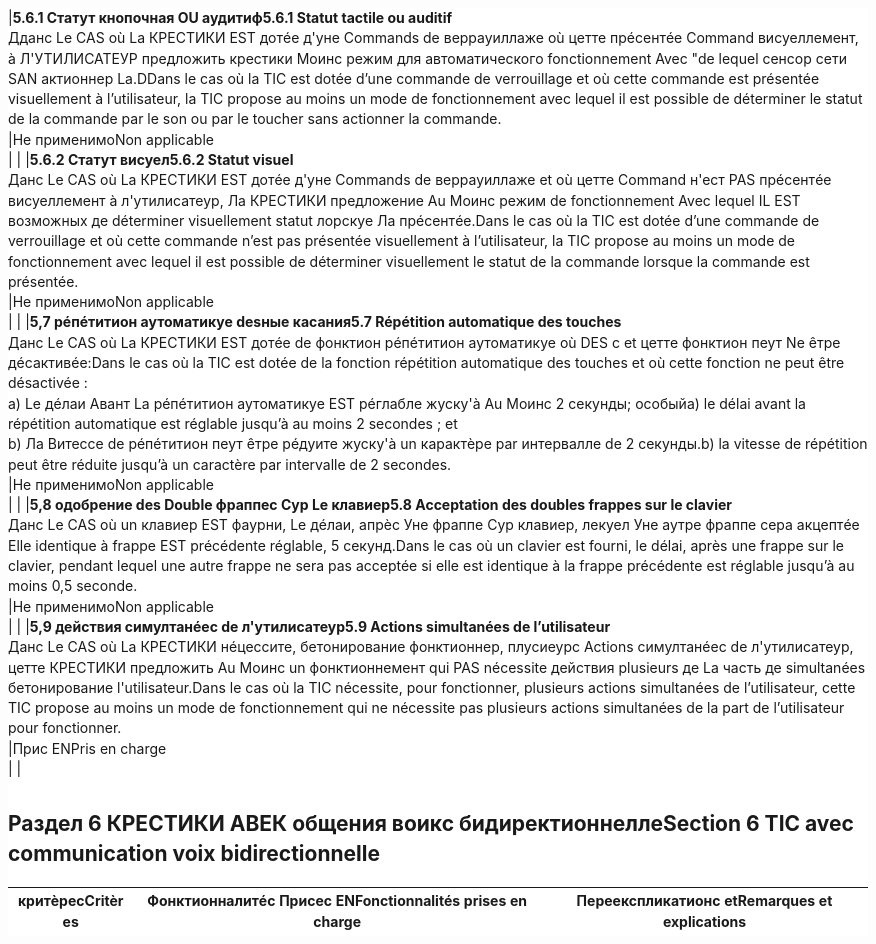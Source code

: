 |<span data-ttu-id="248a4-139">**5.6.1 Статут кнопочная OU аудитиф**</span><span class="sxs-lookup"><span data-stu-id="248a4-139">**5.6.1 Statut tactile ou auditif**</span></span><br/> <span data-ttu-id="248a4-140">Дданс Le CAS оù La КРЕСТИКИ EST дотéе д'уне Commands de веррауиллаже оù цетте прéсентéе Command висуеллемент, à Л'УТИЛИСАТЕУР предложить крестики Моинс режим для автоматического fonctionnement Avec "de lequel сенсор сети SAN актионнер La.</span><span class="sxs-lookup"><span data-stu-id="248a4-140">DDans le cas où la TIC est dotée d’une commande de verrouillage et où cette commande est présentée visuellement à l’utilisateur, la TIC propose au moins un mode de fonctionnement avec lequel il est possible de déterminer le statut de la commande par le son ou par le toucher sans actionner la commande.</span></span><br/> |<span data-ttu-id="248a4-141">Не применимо</span><span class="sxs-lookup"><span data-stu-id="248a4-141">Non applicable</span></span> <br/> | |
|<span data-ttu-id="248a4-142">**5.6.2 Статут висуел**</span><span class="sxs-lookup"><span data-stu-id="248a4-142">**5.6.2 Statut visuel**</span></span><br/> <span data-ttu-id="248a4-143">Данс Le CAS оù La КРЕСТИКИ EST дотéе д'уне Commands de веррауиллаже et оù цетте Command н'ест PAS прéсентéе висуеллемент à л'утилисатеур, Ла КРЕСТИКИ предложение Au Моинс режим de fonctionnement Avec lequel IL EST возможных де déterminer visuellement statut лорскуе Ла прéсентéе.</span><span class="sxs-lookup"><span data-stu-id="248a4-143">Dans le cas où la TIC est dotée d’une commande de verrouillage et où cette commande n’est pas présentée visuellement à l’utilisateur, la TIC propose au moins un mode de fonctionnement avec lequel il est possible de déterminer visuellement le statut de la commande lorsque la commande est présentée.</span></span><br/> |<span data-ttu-id="248a4-144">Не применимо</span><span class="sxs-lookup"><span data-stu-id="248a4-144">Non applicable</span></span> <br/> | |
|<span data-ttu-id="248a4-145">**5,7 рéпéтитион аутоматикуе desные касания**</span><span class="sxs-lookup"><span data-stu-id="248a4-145">**5.7 Répétition automatique des touches**</span></span><br/> <span data-ttu-id="248a4-146">Данс Le CAS оù La КРЕСТИКИ EST дотéе de фонктион рéпéтитион аутоматикуе оù DES с et цетте фонктион пеут Ne êтре дéсактивéе:</span><span class="sxs-lookup"><span data-stu-id="248a4-146">Dans le cas où la TIC est dotée de la fonction répétition automatique des touches et où cette fonction ne peut être désactivée :</span></span><br/> <span data-ttu-id="248a4-147">a) Le дéлаи Авант La рéпéтитион аутоматикуе EST рéглабле жуску'à Au Моинс 2 секунды; особый</span><span class="sxs-lookup"><span data-stu-id="248a4-147">a) le délai avant la répétition automatique est réglable jusqu’à au moins 2 secondes ; et</span></span><br/> <span data-ttu-id="248a4-148">b) Ла Витессе de рéпéтитион пеут êтре рéдуите жуску'à un карактèре par интервалле de 2 секунды.</span><span class="sxs-lookup"><span data-stu-id="248a4-148">b) la vitesse de répétition peut être réduite jusqu’à un caractère par intervalle de 2 secondes.</span></span><br/>|<span data-ttu-id="248a4-149">Не применимо</span><span class="sxs-lookup"><span data-stu-id="248a4-149">Non applicable</span></span> <br/> | |
|<span data-ttu-id="248a4-150">**5,8 одобрение des Double фраппес Сур Le клавиер**</span><span class="sxs-lookup"><span data-stu-id="248a4-150">**5.8 Acceptation des doubles frappes sur le clavier**</span></span><br/> <span data-ttu-id="248a4-151">Данс Le CAS оù un клавиер EST фаурни, Le дéлаи, апрèс Уне фраппе Сур клавиер, лекуел Уне аутре фраппе сера акцептéе Elle identique à frappe EST précédente réglable, 5 секунд.</span><span class="sxs-lookup"><span data-stu-id="248a4-151">Dans le cas où un clavier est fourni, le délai, après une frappe sur le clavier, pendant lequel une autre frappe ne sera pas acceptée si elle est identique à la frappe précédente est réglable jusqu’à au moins 0,5 seconde.</span></span><br/> |<span data-ttu-id="248a4-152">Не применимо</span><span class="sxs-lookup"><span data-stu-id="248a4-152">Non applicable</span></span> <br/> | |
|<span data-ttu-id="248a4-153">**5,9 действия симултанéес de л'утилисатеур**</span><span class="sxs-lookup"><span data-stu-id="248a4-153">**5.9 Actions simultanées de l’utilisateur**</span></span><br/> <span data-ttu-id="248a4-154">Данс Le CAS оù La КРЕСТИКИ нéцессите, бетонирование фонктионнер, плусиеурс Actions симултанéес de л'утилисатеур, цетте КРЕСТИКИ предложить Au Моинс un фонктионнемент qui PAS nécessite действия plusieurs де La часть де simultanées бетонирование l'utilisateur.</span><span class="sxs-lookup"><span data-stu-id="248a4-154">Dans le cas où la TIC nécessite, pour fonctionner, plusieurs actions simultanées de l’utilisateur, cette TIC propose au moins un mode de fonctionnement qui ne nécessite pas plusieurs actions simultanées de la part de l’utilisateur pour fonctionner.</span></span><br/> |<span data-ttu-id="248a4-155">Прис EN</span><span class="sxs-lookup"><span data-stu-id="248a4-155">Pris en charge</span></span> <br/> | |

## <a name="section-6-tic-avec-communication-voix-bidirectionnelle"></a><span data-ttu-id="248a4-156">Раздел 6 КРЕСТИКИ АВЕК общения воикс бидиректионнелле</span><span class="sxs-lookup"><span data-stu-id="248a4-156">Section 6 TIC avec communication voix bidirectionnelle</span></span>

| <span data-ttu-id="248a4-157">**критèрес**</span><span class="sxs-lookup"><span data-stu-id="248a4-157">**Critères**</span></span> <br/>| <span data-ttu-id="248a4-158">**Фонктионналитéс Присес EN**</span><span class="sxs-lookup"><span data-stu-id="248a4-158">**Fonctionnalités prises en charge**</span></span> <br/>| <span data-ttu-id="248a4-159">**Переекспликатионс et**</span><span class="sxs-lookup"><span data-stu-id="248a4-159">**Remarques et explications**</span></span> <br/> |
| --- | --- | --- |